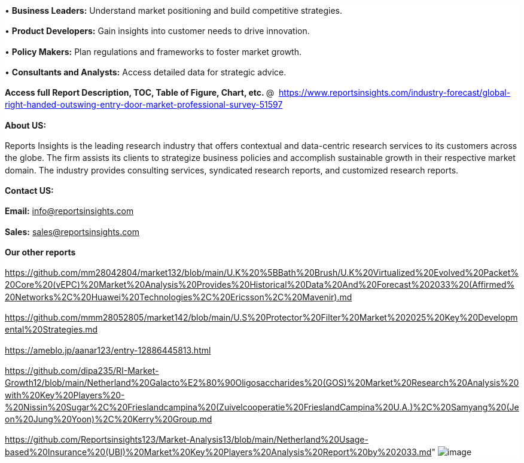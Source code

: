 • <strong>Business Leaders:</strong> Understand market positioning and build competitive strategies.

• <strong>Product Developers:</strong> Gain insights into customer needs to drive innovation.

• <strong>Policy Makers:</strong> Plan regulations and frameworks to foster market growth.

• <strong>Consultants and Analysts:</strong> Access detailed data for strategic advice.
</ul>
<strong>Access full Report Description, TOC, Table of Figure, Chart, etc. </strong>@  <a href=https://www.reportsinsights.com/industry-forecast/global-right-handed-outswing-entry-door-market-professional-survey-51597 style=color:#0000ff;>https://www.reportsinsights.com/industry-forecast/global-right-handed-outswing-entry-door-market-professional-survey-51597</a></font>

<strong><strong>About US</strong>:</strong>

Reports Insights is the leading research industry that offers contextual and data-centric research services to its customers across the globe. The firm assists its clients to strategize business policies and accomplish sustainable growth in their respective market domain. The industry provides consulting services, syndicated research reports, and customized research reports.

<strong>Contact US:</strong>

<p class=""""><b>Email:</b> <a href=mailto:info@reportsinsights.com>info@reportsinsights.com</a></p>
<p class=""""><b>Sales:</b> <a href=mailto:sales@reportsinsights.com>sales@reportsinsights.com</a></p>

<strong>Our other reports</strong>

<a href=https://github.com/mm28042804/market132/blob/main/U.K%20%5BBath%20Brush/U.K%20Virtualized%20Evolved%20Packet%20Core%20(vEPC)%20Market%20Analysis%20Provides%20Historical%20Data%20And%20Forecast%202033%20(Affirmed%20Networks%2C%20Huawei%20Technologies%2C%20Ericsson%2C%20Mavenir).md>https://github.com/mm28042804/market132/blob/main/U.K%20%5BBath%20Brush/U.K%20Virtualized%20Evolved%20Packet%20Core%20(vEPC)%20Market%20Analysis%20Provides%20Historical%20Data%20And%20Forecast%202033%20(Affirmed%20Networks%2C%20Huawei%20Technologies%2C%20Ericsson%2C%20Mavenir).md</a>

<a href=https://github.com/mmm28052805/market142/blob/main/U.S%20Protector%20Filter%20Market%202025%20Key%20Developmental%20Strategies.md>https://github.com/mmm28052805/market142/blob/main/U.S%20Protector%20Filter%20Market%202025%20Key%20Developmental%20Strategies.md</a>

<a href=https://ameblo.jp/aanar123/entry-12886445813.html>https://ameblo.jp/aanar123/entry-12886445813.html</a>

<a href=https://github.com/dipa235/RI-Market-Growth12/blob/main/Netherland%20Galacto%E2%80%90Oligosaccharides%20(GOS)%20Market%20Research%20Analysis%20with%20Key%20Players%20-%20Nissin%20Sugar%2C%20Frieslandcampina%20(Zuivelcooperatie%20FrieslandCampina%20U.A.)%2C%20Samyang%20(Jeon%20Jung%20Yoon)%2C%20Kerry%20Group.md>https://github.com/dipa235/RI-Market-Growth12/blob/main/Netherland%20Galacto%E2%80%90Oligosaccharides%20(GOS)%20Market%20Research%20Analysis%20with%20Key%20Players%20-%20Nissin%20Sugar%2C%20Frieslandcampina%20(Zuivelcooperatie%20FrieslandCampina%20U.A.)%2C%20Samyang%20(Jeon%20Jung%20Yoon)%2C%20Kerry%20Group.md</a>

<a href=https://github.com/Reportsinsights123/Market-Analysis13/blob/main/Netherland%20Usage-based%20Insurance%20(UBI)%20Market%20Key%20Players%20Analysis%20Report%20by%202033.md>https://github.com/Reportsinsights123/Market-Analysis13/blob/main/Netherland%20Usage-based%20Insurance%20(UBI)%20Market%20Key%20Players%20Analysis%20Report%20by%202033.md</a>"
![image](https://github.com/user-attachments/assets/75b2bb47-2dd0-450e-8974-af29fa075dba)
